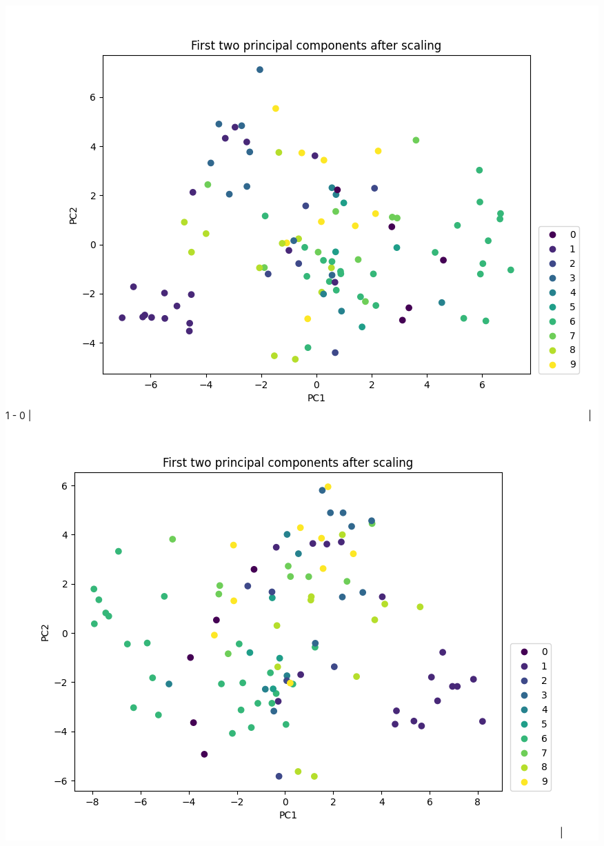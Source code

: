 1 - 0 |  ![](/images/backprop/normalizedPCA/epoch0/0/classifier/1.png) | ![](/images/backprop/PCA/epoch0/0/classifier/1.png) |